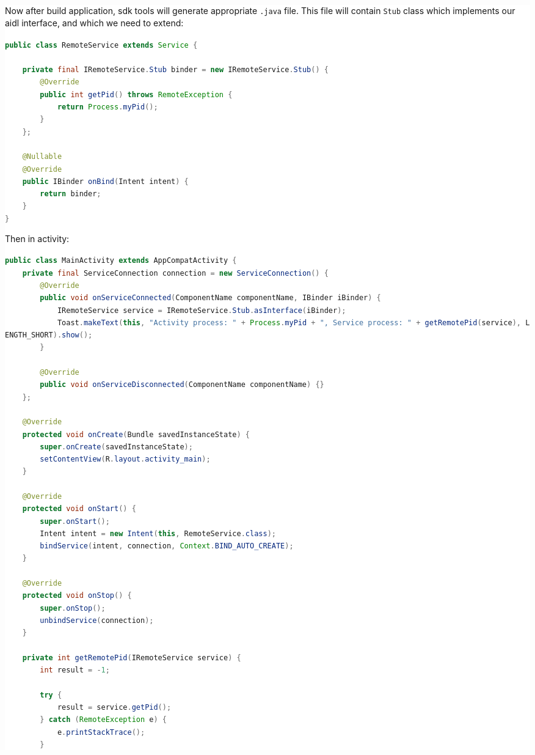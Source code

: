 Now after build application, sdk tools will generate appropriate `.java` file. This file will contain `Stub` class which implements our aidl interface, and which we need to extend:

```java
public class RemoteService extends Service {

    private final IRemoteService.Stub binder = new IRemoteService.Stub() {
        @Override
        public int getPid() throws RemoteException {
            return Process.myPid();
        }
    };

    @Nullable
    @Override
    public IBinder onBind(Intent intent) {
        return binder;
    }
}

```

Then in activity:

```java
public class MainActivity extends AppCompatActivity {
    private final ServiceConnection connection = new ServiceConnection() {
        @Override
        public void onServiceConnected(ComponentName componentName, IBinder iBinder) {
            IRemoteService service = IRemoteService.Stub.asInterface(iBinder);
            Toast.makeText(this, "Activity process: " + Process.myPid + ", Service process: " + getRemotePid(service), LENGTH_SHORT).show();
        }

        @Override
        public void onServiceDisconnected(ComponentName componentName) {}
    };

    @Override
    protected void onCreate(Bundle savedInstanceState) {
        super.onCreate(savedInstanceState);
        setContentView(R.layout.activity_main);
    }

    @Override
    protected void onStart() {
        super.onStart();
        Intent intent = new Intent(this, RemoteService.class);
        bindService(intent, connection, Context.BIND_AUTO_CREATE);
    }

    @Override
    protected void onStop() {
        super.onStop();
        unbindService(connection);
    }

    private int getRemotePid(IRemoteService service) {
        int result = -1;

        try {
            result = service.getPid();
        } catch (RemoteException e) {
            e.printStackTrace();
        }
```